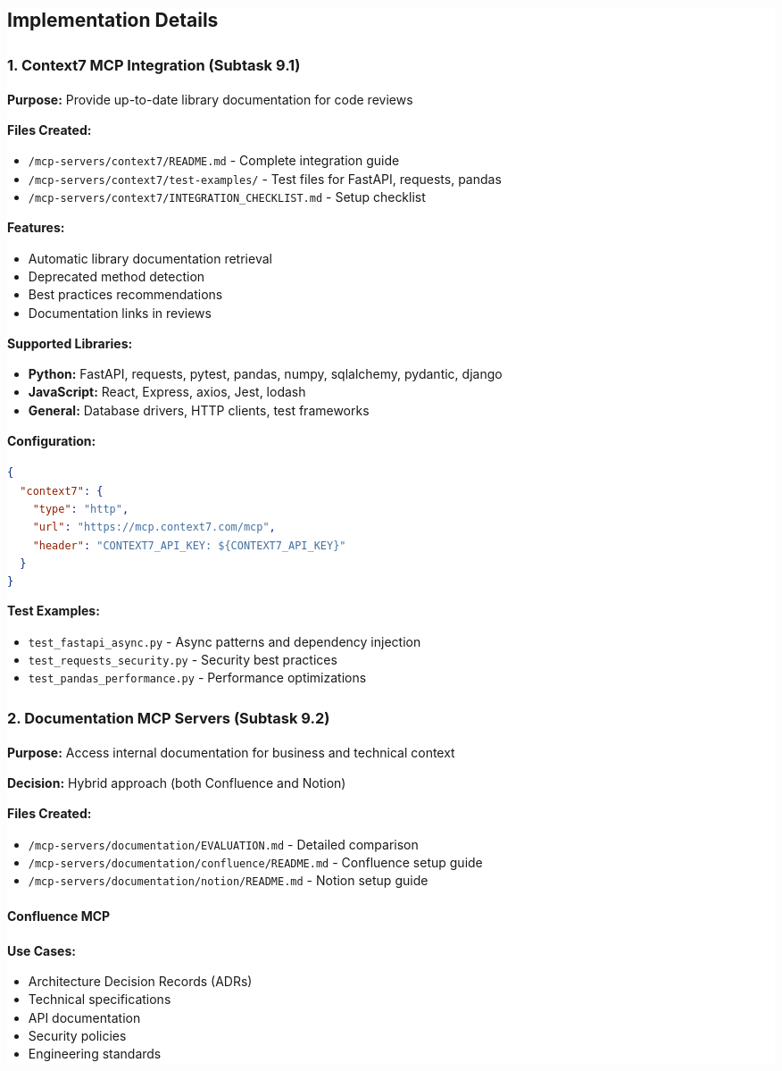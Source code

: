 
## Implementation Details

### 1. Context7 MCP Integration (Subtask 9.1)

**Purpose:** Provide up-to-date library documentation for code reviews

**Files Created:**
- `/mcp-servers/context7/README.md` - Complete integration guide
- `/mcp-servers/context7/test-examples/` - Test files for FastAPI, requests, pandas
- `/mcp-servers/context7/INTEGRATION_CHECKLIST.md` - Setup checklist

**Features:**
- Automatic library documentation retrieval
- Deprecated method detection
- Best practices recommendations
- Documentation links in reviews

**Supported Libraries:**
- **Python:** FastAPI, requests, pytest, pandas, numpy, sqlalchemy, pydantic, django
- **JavaScript:** React, Express, axios, Jest, lodash
- **General:** Database drivers, HTTP clients, test frameworks

**Configuration:**
```json
{
  "context7": {
    "type": "http",
    "url": "https://mcp.context7.com/mcp",
    "header": "CONTEXT7_API_KEY: ${CONTEXT7_API_KEY}"
  }
}
```

**Test Examples:**
- `test_fastapi_async.py` - Async patterns and dependency injection
- `test_requests_security.py` - Security best practices
- `test_pandas_performance.py` - Performance optimizations

### 2. Documentation MCP Servers (Subtask 9.2)

**Purpose:** Access internal documentation for business and technical context

**Decision:** Hybrid approach (both Confluence and Notion)

**Files Created:**
- `/mcp-servers/documentation/EVALUATION.md` - Detailed comparison
- `/mcp-servers/documentation/confluence/README.md` - Confluence setup guide
- `/mcp-servers/documentation/notion/README.md` - Notion setup guide

#### Confluence MCP

**Use Cases:**
- Architecture Decision Records (ADRs)
- Technical specifications
- API documentation
- Security policies
- Engineering standards
